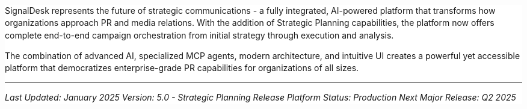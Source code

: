 SignalDesk represents the future of strategic communications - a fully integrated, AI-powered platform that transforms how organizations approach PR and media relations. With the addition of Strategic Planning capabilities, the platform now offers complete end-to-end campaign orchestration from initial strategy through execution and analysis.

The combination of advanced AI, specialized MCP agents, modern architecture, and intuitive UI creates a powerful yet accessible platform that democratizes enterprise-grade PR capabilities for organizations of all sizes.

---

*Last Updated: January 2025*
*Version: 5.0 - Strategic Planning Release*
*Platform Status: Production*
*Next Major Release: Q2 2025*